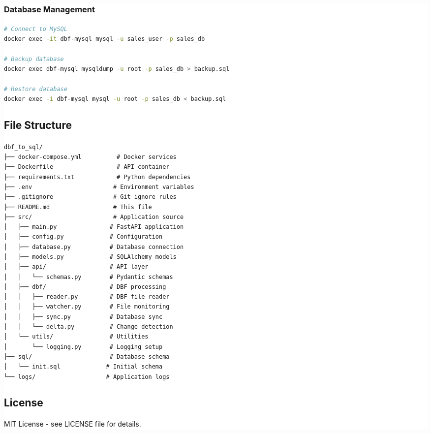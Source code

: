 ### Database Management
```bash
# Connect to MySQL
docker exec -it dbf-mysql mysql -u sales_user -p sales_db

# Backup database
docker exec dbf-mysql mysqldump -u root -p sales_db > backup.sql

# Restore database
docker exec -i dbf-mysql mysql -u root -p sales_db < backup.sql
```

## File Structure

```
dbf_to_sql/
├── docker-compose.yml          # Docker services
├── Dockerfile                  # API container
├── requirements.txt            # Python dependencies
├── .env                       # Environment variables
├── .gitignore                 # Git ignore rules
├── README.md                  # This file
├── src/                       # Application source
│   ├── main.py               # FastAPI application
│   ├── config.py             # Configuration
│   ├── database.py           # Database connection
│   ├── models.py             # SQLAlchemy models
│   ├── api/                  # API layer
│   │   └── schemas.py        # Pydantic schemas
│   ├── dbf/                  # DBF processing
│   │   ├── reader.py         # DBF file reader
│   │   ├── watcher.py        # File monitoring
│   │   ├── sync.py           # Database sync
│   │   └── delta.py          # Change detection
│   └── utils/                # Utilities
│       └── logging.py        # Logging setup
├── sql/                      # Database schema
│   └── init.sql             # Initial schema
└── logs/                    # Application logs
```

## License

MIT License - see LICENSE file for details.